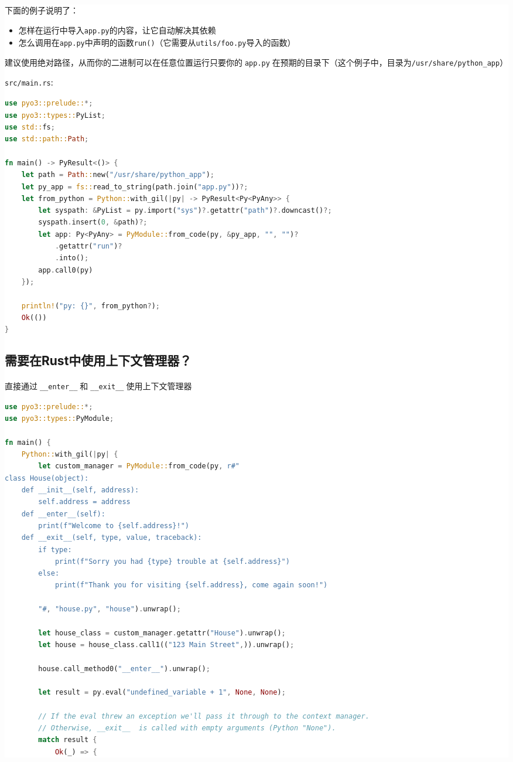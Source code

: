 下面的例子说明了：

- 怎样在运行中导入`app.py`的内容，让它自动解决其依赖
- 怎么调用在`app.py`中声明的函数`run()`（它需要从`utils/foo.py`导入的函数）

建议使用绝对路径，从而你的二进制可以在任意位置运行只要你的 `app.py` 在预期的目录下（这个例子中，目录为`/usr/share/python_app`）

`src/main.rs`:
```rust
use pyo3::prelude::*;
use pyo3::types::PyList;
use std::fs;
use std::path::Path;

fn main() -> PyResult<()> {
    let path = Path::new("/usr/share/python_app");
    let py_app = fs::read_to_string(path.join("app.py"))?;
    let from_python = Python::with_gil(|py| -> PyResult<Py<PyAny>> {
        let syspath: &PyList = py.import("sys")?.getattr("path")?.downcast()?;
        syspath.insert(0, &path)?;
        let app: Py<PyAny> = PyModule::from_code(py, &py_app, "", "")?
            .getattr("run")?
            .into();
        app.call0(py)
    });

    println!("py: {}", from_python?);
    Ok(())
}
```

## 需要在Rust中使用上下文管理器？

直接通过 `__enter__` 和 `__exit__` 使用上下文管理器

```rust
use pyo3::prelude::*;
use pyo3::types::PyModule;

fn main() {
    Python::with_gil(|py| {
        let custom_manager = PyModule::from_code(py, r#"
class House(object):
    def __init__(self, address):
        self.address = address
    def __enter__(self):
        print(f"Welcome to {self.address}!")
    def __exit__(self, type, value, traceback):
        if type:
            print(f"Sorry you had {type} trouble at {self.address}")
        else:
            print(f"Thank you for visiting {self.address}, come again soon!")

        "#, "house.py", "house").unwrap();

        let house_class = custom_manager.getattr("House").unwrap();
        let house = house_class.call1(("123 Main Street",)).unwrap();

        house.call_method0("__enter__").unwrap();

        let result = py.eval("undefined_variable + 1", None, None);

        // If the eval threw an exception we'll pass it through to the context manager.
        // Otherwise, __exit__  is called with empty arguments (Python "None").
        match result {
            Ok(_) => {
```
